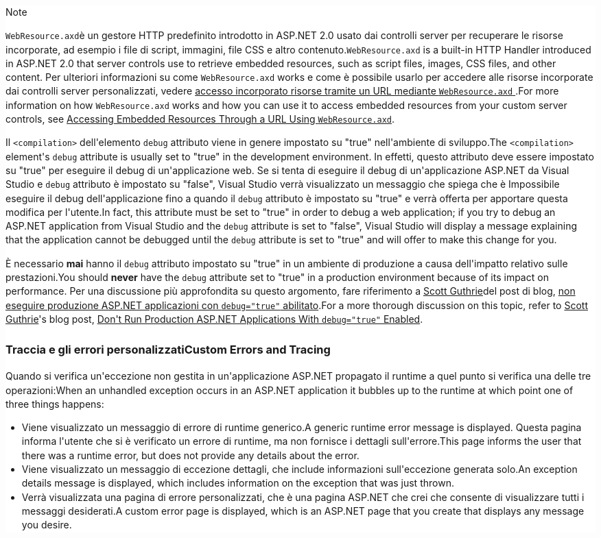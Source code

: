 > [!NOTE]
> <span data-ttu-id="c9dc9-145">`WebResource.axd`è un gestore HTTP predefinito introdotto in ASP.NET 2.0 usato dai controlli server per recuperare le risorse incorporate, ad esempio i file di script, immagini, file CSS e altro contenuto.</span><span class="sxs-lookup"><span data-stu-id="c9dc9-145">`WebResource.axd` is a built-in HTTP Handler introduced in ASP.NET 2.0 that server controls use to retrieve embedded resources, such as script files, images, CSS files, and other content.</span></span> <span data-ttu-id="c9dc9-146">Per ulteriori informazioni su come `WebResource.axd` works e come è possibile usarlo per accedere alle risorse incorporate dai controlli server personalizzati, vedere [accesso incorporato risorse tramite un URL mediante `WebResource.axd` ](http://aspnet.4guysfromrolla.com/articles/080906-1.aspx).</span><span class="sxs-lookup"><span data-stu-id="c9dc9-146">For more information on how `WebResource.axd` works and how you can use it to access embedded resources from your custom server controls, see [Accessing Embedded Resources Through a URL Using `WebResource.axd`](http://aspnet.4guysfromrolla.com/articles/080906-1.aspx).</span></span>


<span data-ttu-id="c9dc9-147">Il `<compilation>` dell'elemento `debug` attributo viene in genere impostato su "true" nell'ambiente di sviluppo.</span><span class="sxs-lookup"><span data-stu-id="c9dc9-147">The `<compilation>` element's `debug` attribute is usually set to "true" in the development environment.</span></span> <span data-ttu-id="c9dc9-148">In effetti, questo attributo deve essere impostato su "true" per eseguire il debug di un'applicazione web. Se si tenta di eseguire il debug di un'applicazione ASP.NET da Visual Studio e `debug` attributo è impostato su "false", Visual Studio verrà visualizzato un messaggio che spiega che è Impossibile eseguire il debug dell'applicazione fino a quando il `debug` attributo è impostato su "true" e verrà offerta per apportare questa modifica per l'utente.</span><span class="sxs-lookup"><span data-stu-id="c9dc9-148">In fact, this attribute must be set to "true" in order to debug a web application; if you try to debug an ASP.NET application from Visual Studio and the `debug` attribute is set to "false", Visual Studio will display a message explaining that the application cannot be debugged until the `debug` attribute is set to "true" and will offer to make this change for you.</span></span>

<span data-ttu-id="c9dc9-149">È necessario **mai** hanno il `debug` attributo impostato su "true" in un ambiente di produzione a causa dell'impatto relativo sulle prestazioni.</span><span class="sxs-lookup"><span data-stu-id="c9dc9-149">You should **never** have the `debug` attribute set to "true" in a production environment because of its impact on performance.</span></span> <span data-ttu-id="c9dc9-150">Per una discussione più approfondita su questo argomento, fare riferimento a [Scott Guthrie](https://weblogs.asp.net/scottgu/)del post di blog, [non eseguire produzione ASP.NET applicazioni con `debug="true"` abilitato](https://weblogs.asp.net/scottgu/442448).</span><span class="sxs-lookup"><span data-stu-id="c9dc9-150">For a more thorough discussion on this topic, refer to [Scott Guthrie](https://weblogs.asp.net/scottgu/)'s blog post, [Don't Run Production ASP.NET Applications With `debug="true"` Enabled](https://weblogs.asp.net/scottgu/442448).</span></span>

### <a name="custom-errors-and-tracing"></a><span data-ttu-id="c9dc9-151">Traccia e gli errori personalizzati</span><span class="sxs-lookup"><span data-stu-id="c9dc9-151">Custom Errors and Tracing</span></span>

<span data-ttu-id="c9dc9-152">Quando si verifica un'eccezione non gestita in un'applicazione ASP.NET propagato il runtime a quel punto si verifica una delle tre operazioni:</span><span class="sxs-lookup"><span data-stu-id="c9dc9-152">When an unhandled exception occurs in an ASP.NET application it bubbles up to the runtime at which point one of three things happens:</span></span>

- <span data-ttu-id="c9dc9-153">Viene visualizzato un messaggio di errore di runtime generico.</span><span class="sxs-lookup"><span data-stu-id="c9dc9-153">A generic runtime error message is displayed.</span></span> <span data-ttu-id="c9dc9-154">Questa pagina informa l'utente che si è verificato un errore di runtime, ma non fornisce i dettagli sull'errore.</span><span class="sxs-lookup"><span data-stu-id="c9dc9-154">This page informs the user that there was a runtime error, but does not provide any details about the error.</span></span>
- <span data-ttu-id="c9dc9-155">Viene visualizzato un messaggio di eccezione dettagli, che include informazioni sull'eccezione generata solo.</span><span class="sxs-lookup"><span data-stu-id="c9dc9-155">An exception details message is displayed, which includes information on the exception that was just thrown.</span></span>
- <span data-ttu-id="c9dc9-156">Verrà visualizzata una pagina di errore personalizzati, che è una pagina ASP.NET che crei che consente di visualizzare tutti i messaggi desiderati.</span><span class="sxs-lookup"><span data-stu-id="c9dc9-156">A custom error page is displayed, which is an ASP.NET page that you create that displays any message you desire.</span></span>
